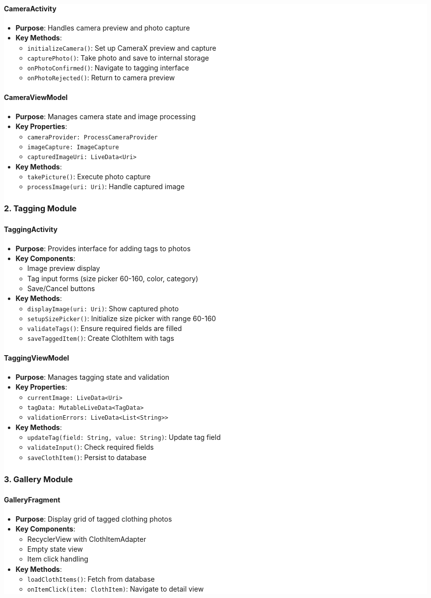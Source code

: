 #### CameraActivity
- **Purpose**: Handles camera preview and photo capture
- **Key Methods**:
  - `initializeCamera()`: Set up CameraX preview and capture
  - `capturePhoto()`: Take photo and save to internal storage
  - `onPhotoConfirmed()`: Navigate to tagging interface
  - `onPhotoRejected()`: Return to camera preview

#### CameraViewModel
- **Purpose**: Manages camera state and image processing
- **Key Properties**:
  - `cameraProvider: ProcessCameraProvider`
  - `imageCapture: ImageCapture`
  - `capturedImageUri: LiveData<Uri>`
- **Key Methods**:
  - `takePicture()`: Execute photo capture
  - `processImage(uri: Uri)`: Handle captured image

### 2. Tagging Module

#### TaggingActivity
- **Purpose**: Provides interface for adding tags to photos
- **Key Components**:
  - Image preview display
  - Tag input forms (size picker 60-160, color, category)
  - Save/Cancel buttons
- **Key Methods**:
  - `displayImage(uri: Uri)`: Show captured photo
  - `setupSizePicker()`: Initialize size picker with range 60-160
  - `validateTags()`: Ensure required fields are filled
  - `saveTaggedItem()`: Create ClothItem with tags

#### TaggingViewModel
- **Purpose**: Manages tagging state and validation
- **Key Properties**:
  - `currentImage: LiveData<Uri>`
  - `tagData: MutableLiveData<TagData>`
  - `validationErrors: LiveData<List<String>>`
- **Key Methods**:
  - `updateTag(field: String, value: String)`: Update tag field
  - `validateInput()`: Check required fields
  - `saveClothItem()`: Persist to database

### 3. Gallery Module

#### GalleryFragment
- **Purpose**: Display grid of tagged clothing photos
- **Key Components**:
  - RecyclerView with ClothItemAdapter
  - Empty state view
  - Item click handling
- **Key Methods**:
  - `loadClothItems()`: Fetch from database
  - `onItemClick(item: ClothItem)`: Navigate to detail view

